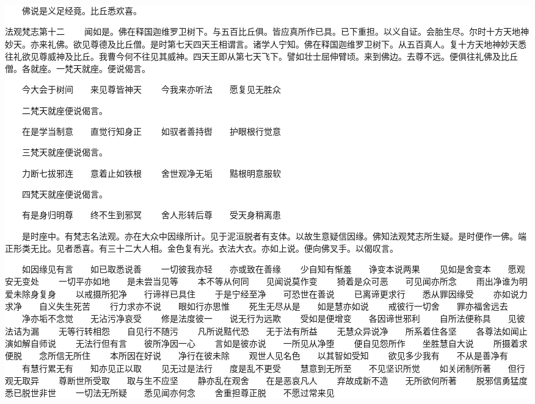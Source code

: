 　　佛说是义足经竟。比丘悉欢喜。

法观梵志第十二
　　闻如是。佛在释国迦维罗卫树下。与五百比丘俱。皆应真所作已具。已下重担。以义自证。会胎生尽。尔时十方天地神妙天。亦来礼佛。欲见尊德及比丘僧。是时第七天四天王相谓言。诸学人宁知。佛在释国迦维罗卫树下。从五百真人。复十方天地神妙天悉往礼欲见尊威神及比丘。我曹今何不往见其威神。四天王即从第七天飞下。譬如壮士屈伸臂顷。来到佛边。去尊不远。便俱往礼佛及比丘僧。各就座。一梵天就座。便说偈言。

　　今大会于树间　　来见尊皆神天
　　今我来亦听法　　愿复见无胜众

　　二梵天就座便说偈言。

　　在是学当制意　　直觉行知身正
　　如驭者善持辔　　护眼根行觉意

　　三梵天就座便说偈言。

　　力断七拔邪连　　意着止如铁根
　　舍世观净无垢　　黠根明意服软

　　四梵天就座便说偈言。

　　有是身归明尊　　终不生到邪冥
　　舍人形转后尊　　受天身稍离患

　　是时座中。有梵志名法观。亦在大众中因缘所计。见于泥洹脱者有支体。以故生意疑信因缘。佛知法观梵志所生疑。是时便作一佛。端正形类无比。见者悉喜。有三十二大人相。金色复有光。衣法大衣。亦如上说。便向佛叉手。以偈叹言。

　　如因缘见有言　　如已取悉说善
　　一切彼我亦轻　　亦或致在善缘
　　少自知有惭羞　　诤变本说两果
　　见如是舍变本　　愿观安无变处
　　一切平亦如地　　是未尝当见等
　　本不等从何同　　见闻说莫作变
　　猗着是众可恶　　可见闻亦所念
　　雨出净谁为明　　爱未除身复身
　　以戒摄所犯净　　行谛祥已具住
　　于是宁经至净　　可恐世在善说
　　已离谛更求行　　悉从罪因缘受
　　亦如说力求净　　自义失生死苦
　　行力求亦不说　　眼如行亦思惟
　　死生无尽从是　　如是慧亦如说
　　戒彼行一切舍　　罪亦福舍远去
　　净亦垢不念觉　　无沾污净哀受
　　修是法度彼一　　说无行为远欺
　　受如是便增变　　各因谛世邪利
　　自所法便称具　　见彼法诘为漏
　　无等行转相怨　　自见行不随污
　　凡所说黠代恐　　无于法有所益
　　无慧众异说净　　所系着住各坚
　　各尊法如闻止　　演如解自师说
　　无法行但有言　　彼所净因一心
　　言如是彼亦说　　一所见从净堕
　　便自见怨所作　　坐胜慧自大说
　　所摄着求便脱　　念所信无所住
　　本所因在好说　　净行在彼未除
　　观世人见名色　　以其智如受知
　　欲见多少我有　　不从是善净有
　　有慧行累无有　　知亦见正以取
　　见无过是法行　　度是乱不更受
　　慧意到无所至　　不见坚识所觉
　　如关闭制所著　　但行观无取异
　　尊断世所受取　　取与生不应坚
　　静亦乱在观舍　　在是恶哀凡人
　　弃故成新不造　　无所欲何所著
　　脱邪信勇猛度　　悉已脱世非世
　　一切法无所疑　　悉见闻亦何念
　　舍重担尊正脱　　不愿过常来见
